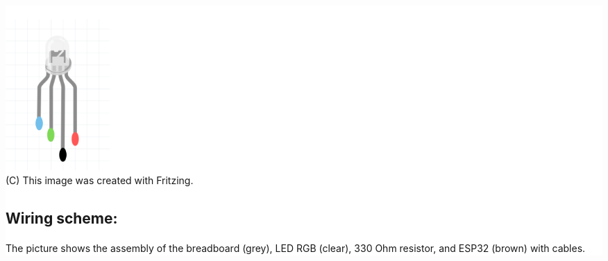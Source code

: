 <br><img src="../../Image/LED_RGB.PNG" alt="RGB LED" width="150"/> <br>(C) This image was created with Fritzing.

## Wiring scheme:
The picture shows the assembly of the breadboard (grey), LED RGB (clear), 330 Ohm resistor, and ESP32 (brown) with cables.
